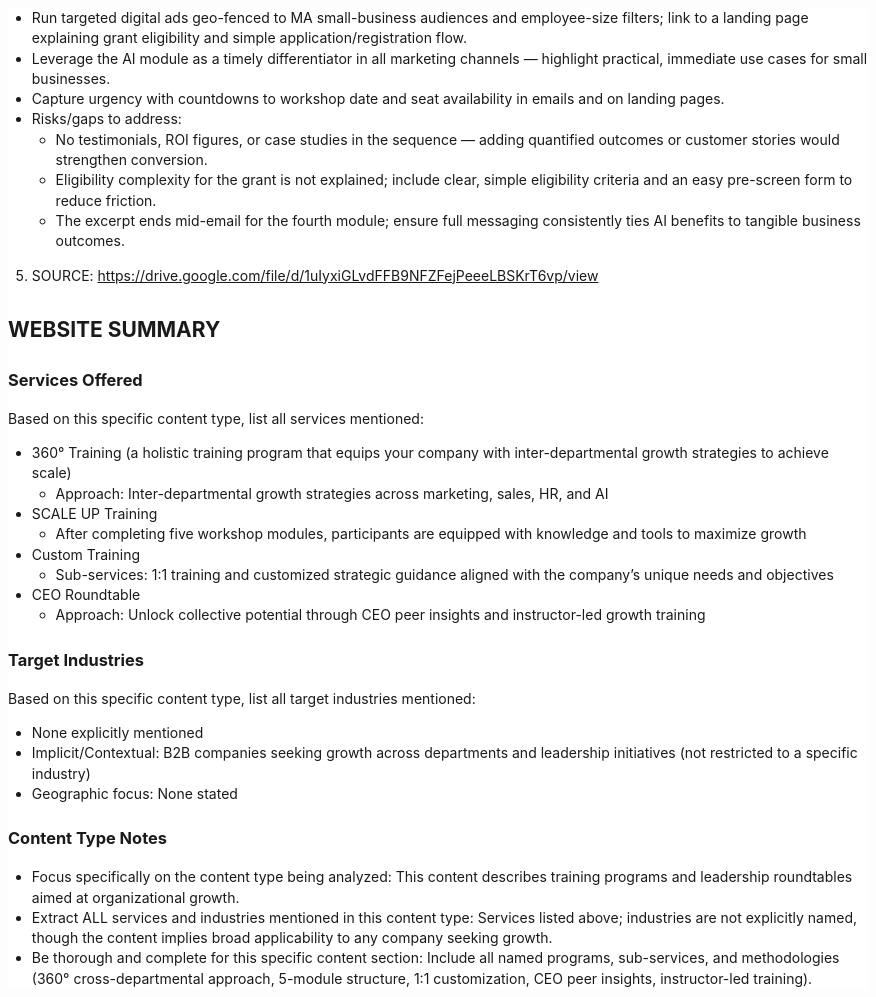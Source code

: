   - Run targeted digital ads geo-fenced to MA small-business audiences and employee-size filters; link to a landing page explaining grant eligibility and simple application/registration flow.
  - Leverage the AI module as a timely differentiator in all marketing channels — highlight practical, immediate use cases for small businesses.
  - Capture urgency with countdowns to workshop date and seat availability in emails and on landing pages.
- Risks/gaps to address:
  - No testimonials, ROI figures, or case studies in the sequence — adding quantified outcomes or customer stories would strengthen conversion.
  - Eligibility complexity for the grant is not explained; include clear, simple eligibility criteria and an easy pre-screen form to reduce friction.
  - The excerpt ends mid-email for the fourth module; ensure full messaging consistently ties AI benefits to tangible business outcomes.

5. SOURCE: https://drive.google.com/file/d/1uIyxiGLvdFFB9NFZFejPeeeLBSKrT6vp/view


## WEBSITE SUMMARY

### Services Offered
Based on this specific content type, list all services mentioned:
- 360° Training (a holistic training program that equips your company with inter-departmental growth strategies to achieve scale)
  - Approach: Inter-departmental growth strategies across marketing, sales, HR, and AI
- SCALE UP Training
  - After completing five workshop modules, participants are equipped with knowledge and tools to maximize growth
- Custom Training
  - Sub-services: 1:1 training and customized strategic guidance aligned with the company’s unique needs and objectives
- CEO Roundtable
  - Approach: Unlock collective potential through CEO peer insights and instructor-led growth training

### Target Industries
Based on this specific content type, list all target industries mentioned:
- None explicitly mentioned
- Implicit/Contextual: B2B companies seeking growth across departments and leadership initiatives (not restricted to a specific industry)
- Geographic focus: None stated

### Content Type Notes
- Focus specifically on the content type being analyzed: This content describes training programs and leadership roundtables aimed at organizational growth.
- Extract ALL services and industries mentioned in this content type: Services listed above; industries are not explicitly named, though the content implies broad applicability to any company seeking growth.
- Be thorough and complete for this specific content section: Include all named programs, sub-services, and methodologies (360° cross-departmental approach, 5-module structure, 1:1 customization, CEO peer insights, instructor-led training).
